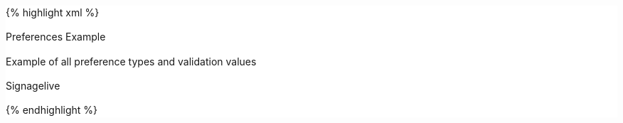 {% highlight xml %}
<?xml version="1.0"?>
<widget xmlns="http://www.w3.org/ns/widgets" xmlns:sl="http://www.signagelive.com/widgets" id="http://www.signagelive.com/preferenceexample" version="0.0.1" width="1920" height="1080">
  
  <name>Preferences Example</name>
  
  <description>Example of all preference types and validation values</description>
 
  <author>Signagelive </author>
  <preference name="Boolean" value="True" sl:type="boolean" />
  <preference name="Boolean Required" value="True" sl:type="boolean" sl:required="true" />
  <preference name="Boolean Read Only" value="True" sl:type="boolean" sl:readonly="true" />
  <preference name="Colour" value="#0000ff" sl:type="colour" />
  <preference name="Colour Required" value="#0000ff" sl:type="colour" sl:required="true" />
  <preference name="Colour Read Only" value="#0000ff" sl:type="colour" sl:readonly="true" />
  <preference name="DateTime" value="2015-03-13T12:47:29Z" sl:type="datetime" />
  <preference name="DateTime Required" value="2015-03-13T12:47:29Z" sl:type="datetime" sl:required="true" />
  <preference name="DateTime Read Only" value="2015-03-13T12:47:29Z" sl:type="datetime" sl:readonly="true" />
  <preference name="Float" value="0.214" sl:type="float" />
  <preference name="Float Required" value="0.214" sl:type="float" sl:required="true" />
  <preference name="Float Read Only" value="0.214" sl:type="float" sl:readonly="true" />
  <preference name="Float Min Only (5)" value="0.214" sl:type="float" sl:min="5" />
  <preference name="Float Max Only (17)" value="0.214" sl:type="float" sl:max="17" />
  <preference name="Float Min/Max (5,17)" value="0.214" sl:type="float" sl:min="5" sl:max="17" />
  <preference name="Float Range [5,17]" value="0.214" sl:type="float" sl:range="[5,17]" />
  <preference name="Int" value="13" sl:type="int" />
  <preference name="Int Required" value="13" sl:type="int" sl:required="true" />
  <preference name="Int ReadOnly" value="13" sl:type="int" sl:readonly="true" />
  <preference name="Int Min Only (5)" value="13" sl:type="int" sl:min="5" />
  <preference name="Int Max Only (17)" value="13" sl:type="int" sl:max="17" />
  <preference name="Int Min/Max (5,17)" value="13" sl:type="int" sl:min="5" sl:max="17" />
  <preference name="Int Range [5,17]" value="13" sl:type="int" sl:range="[5,17]" />
  <preference name="List" value="Orange" sl:type="list" sl:set="Apple|Orange|Pear" />
  <preference name="List Required" value="Orange" sl:type="list" sl:set="Apple|Orange|Pear" sl:required="true" />
  <preference name="List ReadOnly" value="Orange" sl:type="list" sl:set="Apple|Orange|Pear" sl:readonly="true" />
  <preference name="String" value="Hello World" sl:type="string" />
  <preference name="String Required" value="Hello World" sl:type="string" sl:required="true" />
  <preference name="String Read Only" value="Hello World" sl:type="string" sl:readonly="true" />
  <preference name="String Min Length (5)" value="Hello World" sl:type="string" sl:minlength="5" />
  <preference name="String Max Length (17)" value="Hello World" sl:type="string" sl:maxlength="17" />
  <preference name="String Min/Max Length (5,17)" value="Hello World" sl:type="string" sl:minlength="5" sl:maxlength="17" />
  <preference name="String RegEx (Case insensitve match only a-z)" value="HelloWorld" sl:type="string" sl:pattern="^[A-z]+$" />
  <preference name="Email" value="test@test.com" sl:type="string" sl:stringtype="email" />
  <preference name="URL" value="http://www.signagelive.com" sl:type="string" sl:stringtype="url" />
  <preference name="Alnum" value="135f5" sl:type="string" sl:stringtype="alphanum" />
  
  <content src="index.html" />
  
  <icon src="thumb-large.jpg" sl:thumbnail="large" />
  <icon src="thumb-small.jpg" sl:thumbnail="small" />
</widget>
{% endhighlight %}
